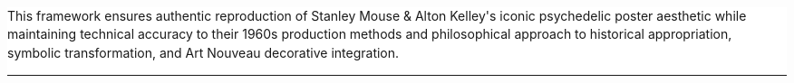 This framework ensures authentic reproduction of Stanley Mouse & Alton Kelley's iconic psychedelic poster aesthetic while maintaining technical accuracy to their 1960s production methods and philosophical approach to historical appropriation, symbolic transformation, and Art Nouveau decorative integration.

---
